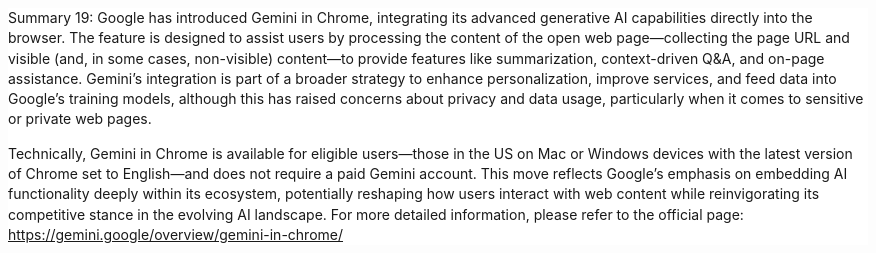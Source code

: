 Summary 19:
Google has introduced Gemini in Chrome, integrating its advanced generative AI capabilities directly into the browser. The feature is designed to assist users by processing the content of the open web page—collecting the page URL and visible (and, in some cases, non-visible) content—to provide features like summarization, context-driven Q&A, and on-page assistance. Gemini’s integration is part of a broader strategy to enhance personalization, improve services, and feed data into Google’s training models, although this has raised concerns about privacy and data usage, particularly when it comes to sensitive or private web pages.

Technically, Gemini in Chrome is available for eligible users—those in the US on Mac or Windows devices with the latest version of Chrome set to English—and does not require a paid Gemini account. This move reflects Google’s emphasis on embedding AI functionality deeply within its ecosystem, potentially reshaping how users interact with web content while reinvigorating its competitive stance in the evolving AI landscape. For more detailed information, please refer to the official page: https://gemini.google/overview/gemini-in-chrome/

